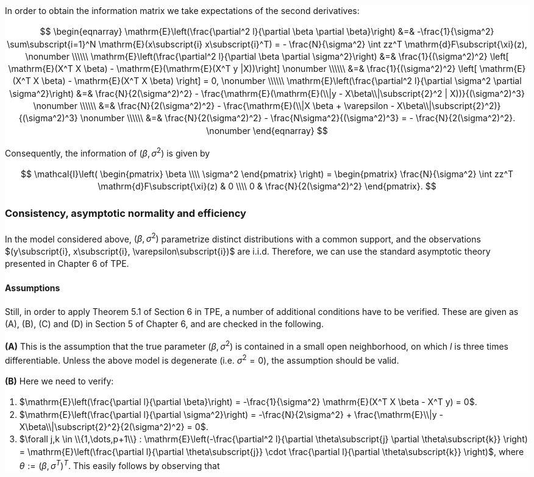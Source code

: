 In order to obtain the information matrix we take expectations of the second derivatives:

$$
\begin{eqnarray}
\mathrm{E}\left(\frac{\partial^2 l}{\partial \beta \partial \beta}\right) &=& -\frac{1}{\sigma^2} \sum\subscript{i=1}^N \mathrm{E}(x\subscript{i} x\subscript{i}^T) = - \frac{N}{\sigma^2} \int zz^T \mathrm{d}F\subscript{\xi}(z), \nonumber \\\\\\
\mathrm{E}\left(\frac{\partial^2 l}{\partial \beta \partial \sigma^2}\right) &=& \frac{1}{(\sigma^2)^2} \left[ \mathrm{E}(X^T X \beta) - \mathrm{E}(\mathrm{E}(X^T y |X))\right] \nonumber \\\\\\
&=& \frac{1}{(\sigma^2)^2} \left[ \mathrm{E}(X^T X \beta) - \mathrm{E}(X^T X \beta) \right] = 0, \nonumber \\\\\\
\mathrm{E}\left(\frac{\partial^2 l}{\partial \sigma^2 \partial \sigma^2}\right) &=& \frac{N}{2(\sigma^2)^2} - \frac{\mathrm{E}(\mathrm{E}(\\|y - X\beta\\|\subscript{2}^2 | X))}{(\sigma^2)^3} \nonumber \\\\\\
&=& \frac{N}{2(\sigma^2)^2} - \frac{\mathrm{E}(\\|X \beta + \varepsilon - X\beta\\|\subscript{2}^2)}{(\sigma^2)^3} \nonumber \\\\\\
&=& \frac{N}{2(\sigma^2)^2} - \frac{N\sigma^2}{(\sigma^2)^3} = - \frac{N}{2(\sigma^2)^2}. \nonumber
\end{eqnarray}
$$

Consequently, the information of $(\beta, \sigma^2)$ is given by

$$
\mathcal{I}\left( \begin{pmatrix} \beta \\\\ \sigma^2 \end{pmatrix} \right) = 
\begin{pmatrix}
\frac{N}{\sigma^2} \int zz^T \mathrm{d}F\subscript{\xi}(z) & 0 \\\\
0 & \frac{N}{2(\sigma^2)^2}
\end{pmatrix}.
$$

### Consistency, asymptotic normality and efficiency

In the model considered above, $(\beta, \sigma^2)$ parametrize distinct distributions with a common support, and the observations $(y\subscript{i}, x\subscript{i}, \varepsilon\subscript{i})$ are i.i.d. Therefore, we can use the standard asymptotic theory presented in Chapter 6 of TPE.

#### Assumptions

Still, in order to apply Theorem 5.1 of Section 6 in TPE, a number of additional conditions have to be verified. These are given as (A), (B), (C) and (D) in Section 5 of Chapter 6, and are checked in the following.

**(A)** This is the assumption that the true parameter $(\beta, \sigma^2)$ is contained in a small open neighborhood, on which $l$ is three times differentiable. Unless the above model is degenerate (i.e. $\sigma^2 = 0$), the assumption should be valid.

**(B)** Here we need to verify:

1. $\mathrm{E}\left(\frac{\partial l}{\partial \beta}\right) = -\frac{1}{\sigma^2} \mathrm{E}(X^T X \beta - X^T y) = 0$.
2. $\mathrm{E}\left(\frac{\partial l}{\partial \sigma^2}\right) = -\frac{N}{2\sigma^2} + \frac{\mathrm{E}\\|y - X\beta\\|\subscript{2}^2}{2(\sigma^2)^2} = 0$.
3. $\forall j,k \in \\{1,\dots,p+1\\} : \mathrm{E}\left(-\frac{\partial^2 l}{\partial \theta\subscript{j} \partial \theta\subscript{k}} \right)
= \mathrm{E}\left(\frac{\partial l}{\partial \theta\subscript{j}} \cdot \frac{\partial l}{\partial \theta\subscript{k}} \right)$, where $\theta := (\beta, \sigma^T)^T$.
      This easily follows by observing that 
